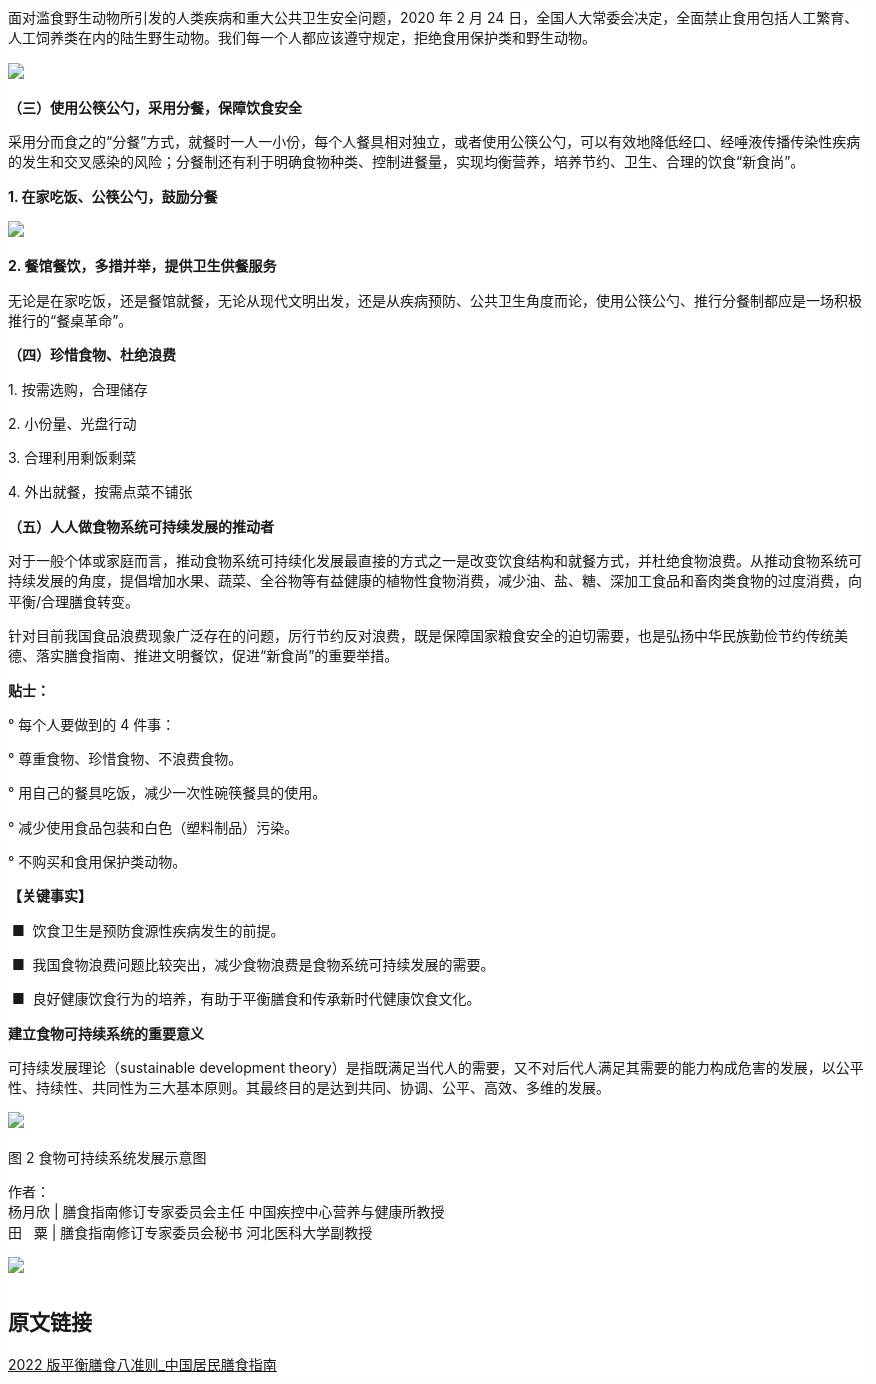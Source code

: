 面对滥食野生动物所引发的人类疾病和重大公共卫生安全问题，2020 年 2 月 24 日，全国人大常委会决定，全面禁止食用包括人工繁育、人工饲养类在内的陆生野生动物。我们每一个人都应该遵守规定，拒绝食用保护类和野生动物。

![](http://dg.cnsoc.org/upload/images/20220508114103818.jpg)

**（三）使用公筷公勺，采用分餐，保障饮食安全**

采用分而食之的“分餐”方式，就餐时一人一小份，每个人餐具相对独立，或者使用公筷公勺，可以有效地降低经口、经唾液传播传染性疾病的发生和交叉感染的风险；分餐制还有利于明确食物种类、控制进餐量，实现均衡营养，培养节约、卫生、合理的饮食“新食尚”。

**1\. 在家吃饭、公筷公勺，鼓励分餐**

![](http://dg.cnsoc.org/upload/images/20220508114123164.jpg)  

**2\. 餐馆餐饮，多措并举，提供卫生供餐服务**

无论是在家吃饭，还是餐馆就餐，无论从现代文明出发，还是从疾病预防、公共卫生角度而论，使用公筷公勺、推行分餐制都应是一场积极推行的“餐桌革命”。

**（四）珍惜食物、杜绝浪费**

1\. 按需选购，合理储存

2\. 小份量、光盘行动

3\. 合理利用剩饭剩菜

4\. 外出就餐，按需点菜不铺张

**（五）人人做食物系统可持续发展的推动者**

对于一般个体或家庭而言，推动食物系统可持续化发展最直接的方式之一是改变饮食结构和就餐方式，并杜绝食物浪费。从推动食物系统可持续发展的角度，提倡增加水果、蔬菜、全谷物等有益健康的植物性食物消费，减少油、盐、糖、深加工食品和畜肉类食物的过度消费，向平衡/合理膳食转变。

针对目前我国食品浪费现象广泛存在的问题，厉行节约反对浪费，既是保障国家粮食安全的迫切需要，也是弘扬中华民族勤俭节约传统美德、落实膳食指南、推进文明餐饮，促进“新食尚”的重要举措。  

**贴士：**

° 每个人要做到的 4 件事：

° 尊重食物、珍惜食物、不浪费食物。

° 用自己的餐具吃饭，减少一次性碗筷餐具的使用。

° 减少使用食品包装和白色（塑料制品）污染。

° 不购买和食用保护类动物。  

**【关键事实】**

 ■  饮食卫生是预防食源性疾病发生的前提。

 ■  我国食物浪费问题比较突出，减少食物浪费是食物系统可持续发展的需要。

 ■  良好健康饮食行为的培养，有助于平衡膳食和传承新时代健康饮食文化。

**建立食物可持续系统的重要意义**

可持续发展理论（sustainable development theory）是指既满足当代人的需要，又不对后代人满足其需要的能力构成危害的发展，以公平性、持续性、共同性为三大基本原则。其最终目的是达到共同、协调、公平、高效、多维的发展。

![](http://dg.cnsoc.org/upload/images/20220508114205850.jpg)  

图 2 食物可持续系统发展示意图

作者：  
杨月欣 | 膳食指南修订专家委员会主任 中国疾控中心营养与健康所教授  
田   粟 | 膳食指南修订专家委员会秘书 河北医科大学副教授

![](http://dg.cnsoc.org/upload/images/20220426192752968.jpg)

## 原文链接
[2022 版平衡膳食八准则_中国居民膳食指南](http://dg.cnsoc.org/newslist_0402_1.htm)
